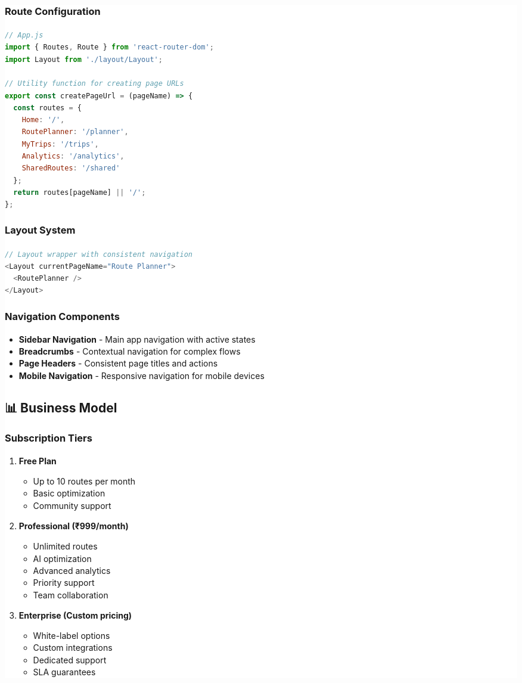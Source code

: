 ### Route Configuration
```javascript
// App.js
import { Routes, Route } from 'react-router-dom';
import Layout from './layout/Layout';

// Utility function for creating page URLs
export const createPageUrl = (pageName) => {
  const routes = {
    Home: '/',
    RoutePlanner: '/planner',
    MyTrips: '/trips',
    Analytics: '/analytics',
    SharedRoutes: '/shared'
  };
  return routes[pageName] || '/';
};
```

### Layout System
```javascript
// Layout wrapper with consistent navigation
<Layout currentPageName="Route Planner">
  <RoutePlanner />
</Layout>
```

### Navigation Components
- **Sidebar Navigation** - Main app navigation with active states
- **Breadcrumbs** - Contextual navigation for complex flows
- **Page Headers** - Consistent page titles and actions
- **Mobile Navigation** - Responsive navigation for mobile devices

## 📊 Business Model

### Subscription Tiers

1. **Free Plan**
   - Up to 10 routes per month
   - Basic optimization
   - Community support

2. **Professional (₹999/month)**
   - Unlimited routes
   - AI optimization
   - Advanced analytics
   - Priority support
   - Team collaboration

3. **Enterprise (Custom pricing)**
   - White-label options
   - Custom integrations
   - Dedicated support
   - SLA guarantees

